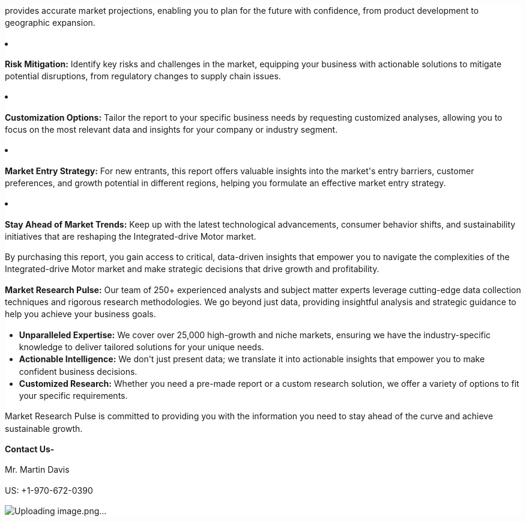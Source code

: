 provides accurate market projections, enabling you to plan for the future with confidence, from product development to geographic expansion.</p></li><li><p><strong>Risk Mitigation:</strong> Identify key risks and challenges in the market, equipping your business with actionable solutions to mitigate potential disruptions, from regulatory changes to supply chain issues.</p></li><li><p><strong>Customization Options:</strong> Tailor the report to your specific business needs by requesting customized analyses, allowing you to focus on the most relevant data and insights for your company or industry segment.</p></li><li><p><strong>Market Entry Strategy:</strong> For new entrants, this report offers valuable insights into the market's entry barriers, customer preferences, and growth potential in different regions, helping you formulate an effective market entry strategy.</p></li><li><p><strong>Stay Ahead of Market Trends:</strong> Keep up with the latest technological advancements, consumer behavior shifts, and sustainability initiatives that are reshaping the Integrated-drive Motor market.</p></li></ol><p>By purchasing this report, you gain access to critical, data-driven insights that empower you to navigate the complexities of the Integrated-drive Motor market and make strategic decisions that drive growth and profitability.</p><p><strong>Market Research Pulse:</strong>&nbsp;Our team of 250+ experienced analysts and subject matter experts leverage cutting-edge data collection techniques and rigorous research methodologies. We go beyond just data, providing insightful analysis and strategic guidance to help you achieve your business goals.</p><ul><li><strong>Unparalleled Expertise:</strong>&nbsp;We cover over 25,000 high-growth and niche markets, ensuring we have the industry-specific knowledge to deliver tailored solutions for your unique needs.</li><li><strong>Actionable Intelligence:</strong>&nbsp;We don't just present data; we translate it into actionable insights that empower you to make confident business decisions.</li><li><strong>Customized Research:</strong>&nbsp;Whether you need a pre-made report or a custom research solution, we offer a variety of options to fit your specific requirements.</li></ul><p>Market Research Pulse is committed to providing you with the information you need to stay ahead of the curve and achieve sustainable growth.</p><p><strong>Contact Us-</strong></p><p>Mr. Martin Davis</p><p>US: +1-970-672-0390</p>
![Uploading image.png…]()
